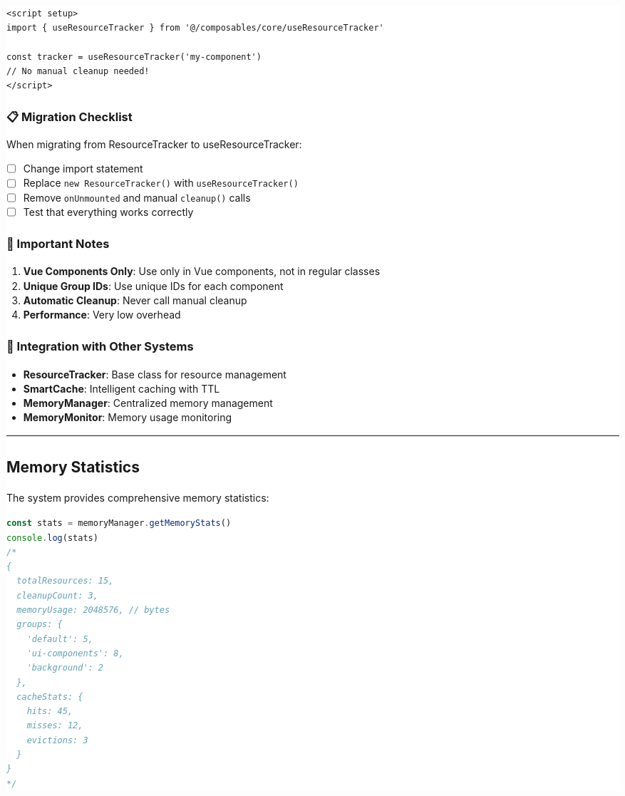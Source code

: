 ```vue
<script setup>
import { useResourceTracker } from '@/composables/core/useResourceTracker'

const tracker = useResourceTracker('my-component')
// No manual cleanup needed!
</script>
```

### 📋 Migration Checklist

When migrating from ResourceTracker to useResourceTracker:

- [ ] Change import statement
- [ ] Replace `new ResourceTracker()` with `useResourceTracker()`
- [ ] Remove `onUnmounted` and manual `cleanup()` calls
- [ ] Test that everything works correctly

### 🚨 Important Notes

1. **Vue Components Only**: Use only in Vue components, not in regular classes
2. **Unique Group IDs**: Use unique IDs for each component
3. **Automatic Cleanup**: Never call manual cleanup
4. **Performance**: Very low overhead

### 🔗 Integration with Other Systems

- **ResourceTracker**: Base class for resource management
- **SmartCache**: Intelligent caching with TTL
- **MemoryManager**: Centralized memory management
- **MemoryMonitor**: Memory usage monitoring

---

## Memory Statistics

The system provides comprehensive memory statistics:

```javascript
const stats = memoryManager.getMemoryStats()
console.log(stats)
/*
{
  totalResources: 15,
  cleanupCount: 3,
  memoryUsage: 2048576, // bytes
  groups: {
    'default': 5,
    'ui-components': 8,
    'background': 2
  },
  cacheStats: {
    hits: 45,
    misses: 12,
    evictions: 3
  }
}
*/
```
